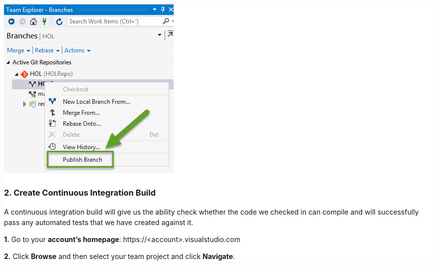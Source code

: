 ![](<media/34.jpg>)

### 2. Create Continuous Integration Build

A continuous integration build will give us the ability check whether the code
we checked in can compile and will successfully pass any automated tests that we
have created against it.

**1.** Go to your **account’s homepage**: https://<account\>.visualstudio.com

**2.** Click **Browse** and then select your team project and click
**Navigate**.

